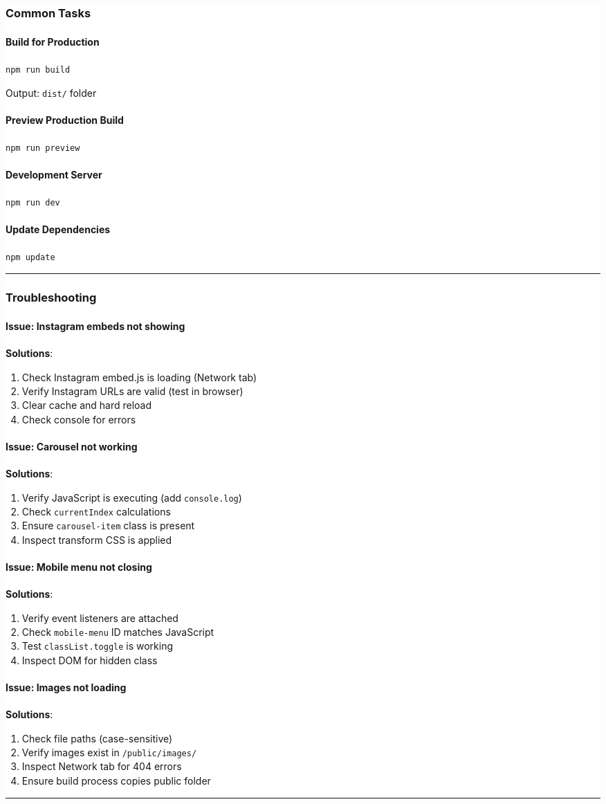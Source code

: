 
### Common Tasks

#### Build for Production
```bash
npm run build
```
Output: `dist/` folder

#### Preview Production Build
```bash
npm run preview
```

#### Development Server
```bash
npm run dev
```

#### Update Dependencies
```bash
npm update
```

---

### Troubleshooting

#### Issue: Instagram embeds not showing
**Solutions**:
1. Check Instagram embed.js is loading (Network tab)
2. Verify Instagram URLs are valid (test in browser)
3. Clear cache and hard reload
4. Check console for errors

#### Issue: Carousel not working
**Solutions**:
1. Verify JavaScript is executing (add `console.log`)
2. Check `currentIndex` calculations
3. Ensure `carousel-item` class is present
4. Inspect transform CSS is applied

#### Issue: Mobile menu not closing
**Solutions**:
1. Verify event listeners are attached
2. Check `mobile-menu` ID matches JavaScript
3. Test `classList.toggle` is working
4. Inspect DOM for hidden class

#### Issue: Images not loading
**Solutions**:
1. Check file paths (case-sensitive)
2. Verify images exist in `/public/images/`
3. Inspect Network tab for 404 errors
4. Ensure build process copies public folder

---